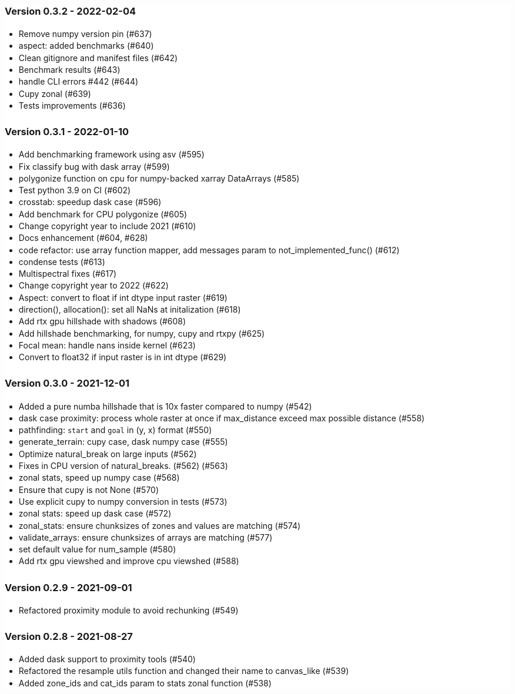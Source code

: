 ### Version 0.3.2 - 2022-02-04
- Remove numpy version pin (#637)
- aspect: added benchmarks (#640)
- Clean gitignore and manifest files (#642)
- Benchmark results (#643)
- handle CLI errors #442 (#644)
- Cupy zonal (#639)
- Tests improvements (#636)

### Version 0.3.1 - 2022-01-10
- Add benchmarking framework using asv (#595)
- Fix classify bug with dask array (#599)
- polygonize function on cpu for numpy-backed xarray DataArrays (#585)
- Test python 3.9 on CI (#602)
- crosstab: speedup dask case (#596)
- Add benchmark for CPU polygonize (#605)
- Change copyright year to include 2021 (#610)
- Docs enhancement (#604, #628)
- code refactor: use array function mapper, add messages param to not_implemented_func() (#612)
- condense tests (#613)
- Multispectral fixes (#617)
- Change copyright year to 2022 (#622)
- Aspect: convert to float if int dtype input raster (#619)
- direction(), allocation(): set all NaNs at initalization (#618)
- Add rtx gpu hillshade with shadows (#608)
- Add hillshade benchmarking, for numpy, cupy and rtxpy (#625)
- Focal mean: handle nans inside kernel (#623)
- Convert to float32 if input raster is in int dtype (#629)

### Version 0.3.0 - 2021-12-01
- Added a pure numba hillshade that is 10x faster compared to numpy (#542)
- dask case proximity: process whole raster at once if max_distance exceed max possible distance (#558)
- pathfinding: `start` and `goal` in (y, x) format (#550)
- generate_terrain: cupy case, dask numpy case (#555)
- Optimize natural_break on large inputs (#562)
- Fixes in CPU version of natural_breaks. (#562) (#563)
- zonal stats, speed up numpy case (#568)
- Ensure that cupy is not None (#570)
- Use explicit cupy to numpy conversion in tests (#573)
- zonal stats: speed up dask case (#572)
- zonal_stats: ensure chunksizes of zones and values are matching (#574)
- validate_arrays: ensure chunksizes of arrays are matching (#577)
- set default value for num_sample (#580)
- Add rtx gpu viewshed and improve cpu viewshed (#588)

### Version 0.2.9 - 2021-09-01
- Refactored proximity module to avoid rechunking (#549)

### Version 0.2.8 - 2021-08-27
- Added dask support to proximity tools (#540)
- Refactored the resample utils function and changed their name to canvas_like (#539)
- Added zone_ids and cat_ids param to stats zonal function (#538)
